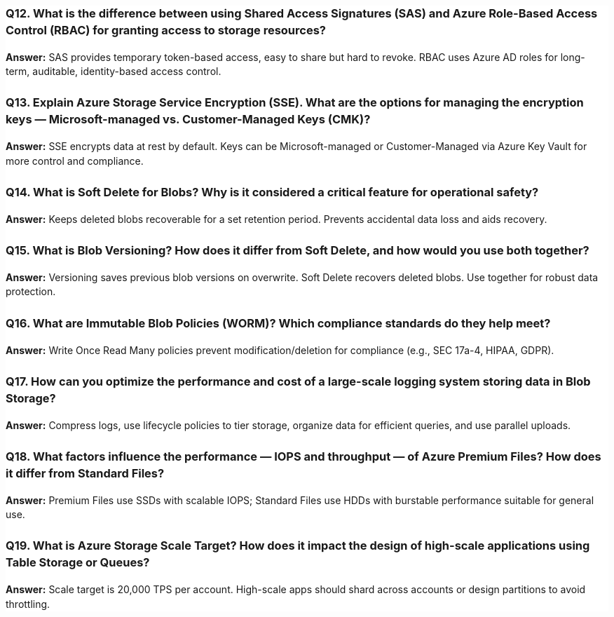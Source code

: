### **Q12. What is the difference between using Shared Access Signatures (SAS) and Azure Role-Based Access Control (RBAC) for granting access to storage resources?**

**Answer:** SAS provides temporary token-based access, easy to share but hard to revoke. RBAC uses Azure AD roles for long-term, auditable, identity-based access control.

### **Q13. Explain Azure Storage Service Encryption (SSE). What are the options for managing the encryption keys — Microsoft-managed vs. Customer-Managed Keys (CMK)?**

**Answer:** SSE encrypts data at rest by default. Keys can be Microsoft-managed or Customer-Managed via Azure Key Vault for more control and compliance.

### **Q14. What is Soft Delete for Blobs? Why is it considered a critical feature for operational safety?**

**Answer:** Keeps deleted blobs recoverable for a set retention period. Prevents accidental data loss and aids recovery.

### **Q15. What is Blob Versioning? How does it differ from Soft Delete, and how would you use both together?**

**Answer:** Versioning saves previous blob versions on overwrite. Soft Delete recovers deleted blobs. Use together for robust data protection.

### **Q16. What are Immutable Blob Policies (WORM)? Which compliance standards do they help meet?**

**Answer:** Write Once Read Many policies prevent modification/deletion for compliance (e.g., SEC 17a-4, HIPAA, GDPR).

### **Q17. How can you optimize the performance and cost of a large-scale logging system storing data in Blob Storage?**

**Answer:** Compress logs, use lifecycle policies to tier storage, organize data for efficient queries, and use parallel uploads.

### **Q18. What factors influence the performance — IOPS and throughput — of Azure Premium Files? How does it differ from Standard Files?**

**Answer:** Premium Files use SSDs with scalable IOPS; Standard Files use HDDs with burstable performance suitable for general use.

### **Q19. What is Azure Storage Scale Target? How does it impact the design of high-scale applications using Table Storage or Queues?**

**Answer:** Scale target is 20,000 TPS per account. High-scale apps should shard across accounts or design partitions to avoid throttling.
